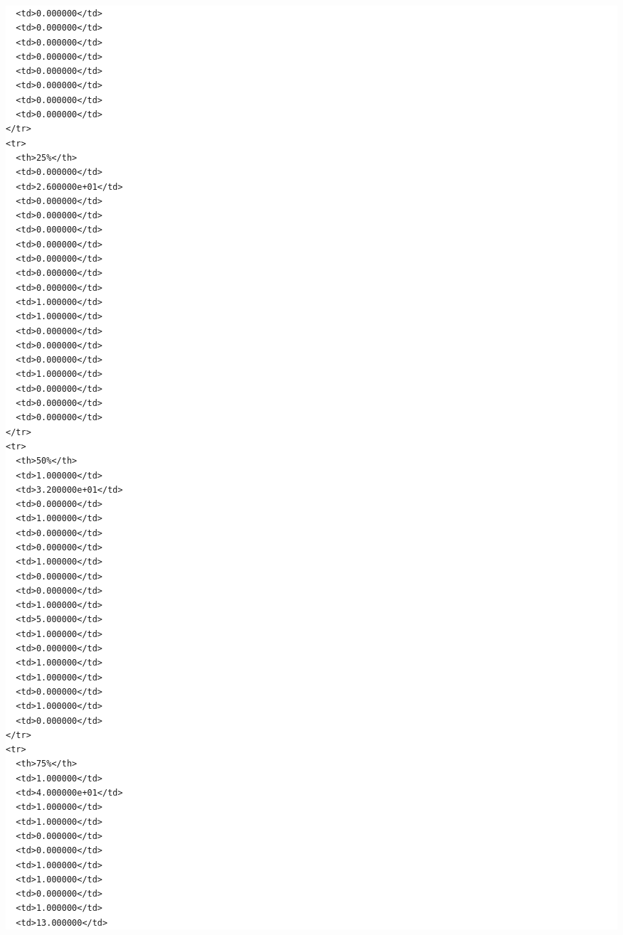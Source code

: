       <td>0.000000</td>
      <td>0.000000</td>
      <td>0.000000</td>
      <td>0.000000</td>
      <td>0.000000</td>
      <td>0.000000</td>
      <td>0.000000</td>
      <td>0.000000</td>
    </tr>
    <tr>
      <th>25%</th>
      <td>0.000000</td>
      <td>2.600000e+01</td>
      <td>0.000000</td>
      <td>0.000000</td>
      <td>0.000000</td>
      <td>0.000000</td>
      <td>0.000000</td>
      <td>0.000000</td>
      <td>0.000000</td>
      <td>1.000000</td>
      <td>1.000000</td>
      <td>0.000000</td>
      <td>0.000000</td>
      <td>0.000000</td>
      <td>1.000000</td>
      <td>0.000000</td>
      <td>0.000000</td>
      <td>0.000000</td>
    </tr>
    <tr>
      <th>50%</th>
      <td>1.000000</td>
      <td>3.200000e+01</td>
      <td>0.000000</td>
      <td>1.000000</td>
      <td>0.000000</td>
      <td>0.000000</td>
      <td>1.000000</td>
      <td>0.000000</td>
      <td>0.000000</td>
      <td>1.000000</td>
      <td>5.000000</td>
      <td>1.000000</td>
      <td>0.000000</td>
      <td>1.000000</td>
      <td>1.000000</td>
      <td>0.000000</td>
      <td>1.000000</td>
      <td>0.000000</td>
    </tr>
    <tr>
      <th>75%</th>
      <td>1.000000</td>
      <td>4.000000e+01</td>
      <td>1.000000</td>
      <td>1.000000</td>
      <td>0.000000</td>
      <td>0.000000</td>
      <td>1.000000</td>
      <td>1.000000</td>
      <td>0.000000</td>
      <td>1.000000</td>
      <td>13.000000</td>